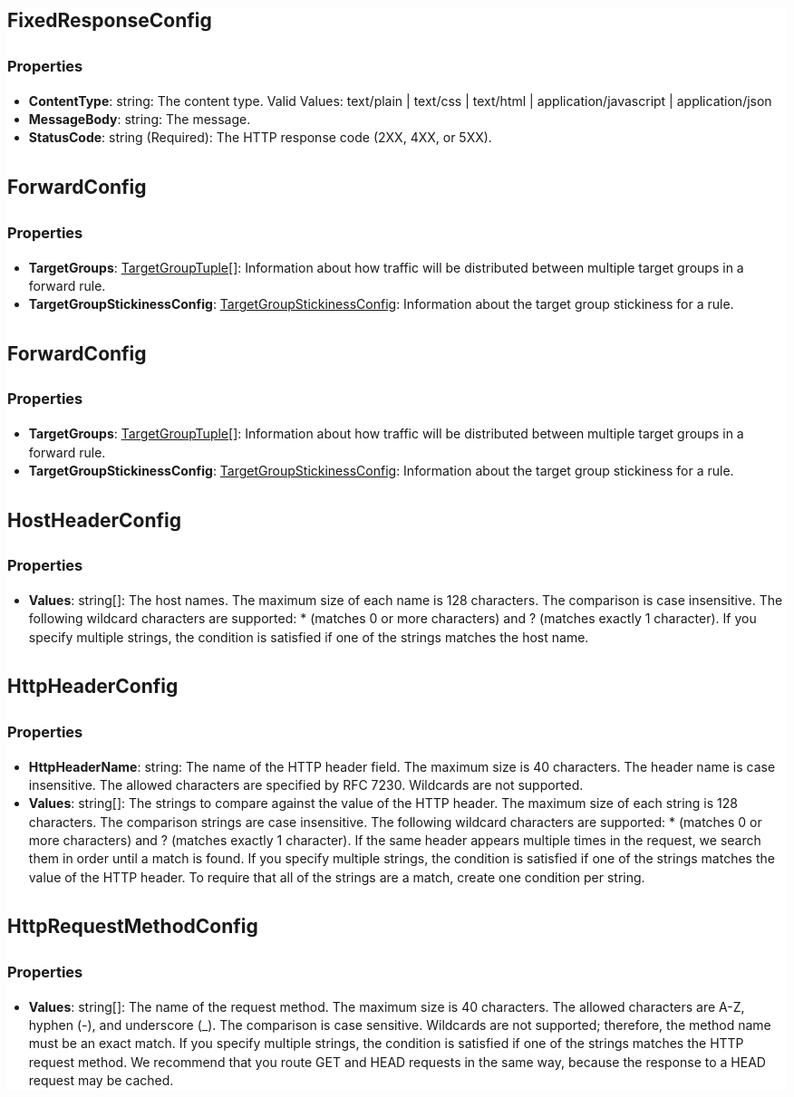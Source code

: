 ## FixedResponseConfig
### Properties
* **ContentType**: string: The content type.
 Valid Values: text/plain | text/css | text/html | application/javascript | application/json
* **MessageBody**: string: The message.
* **StatusCode**: string (Required): The HTTP response code (2XX, 4XX, or 5XX).

## ForwardConfig
### Properties
* **TargetGroups**: [TargetGroupTuple](#targetgrouptuple)[]: Information about how traffic will be distributed between multiple target groups in a forward rule.
* **TargetGroupStickinessConfig**: [TargetGroupStickinessConfig](#targetgroupstickinessconfig): Information about the target group stickiness for a rule.

## ForwardConfig
### Properties
* **TargetGroups**: [TargetGroupTuple](#targetgrouptuple)[]: Information about how traffic will be distributed between multiple target groups in a forward rule.
* **TargetGroupStickinessConfig**: [TargetGroupStickinessConfig](#targetgroupstickinessconfig): Information about the target group stickiness for a rule.

## HostHeaderConfig
### Properties
* **Values**: string[]: The host names. The maximum size of each name is 128 characters. The comparison is case insensitive. The following wildcard characters are supported: * (matches 0 or more characters) and ? (matches exactly 1 character).
 If you specify multiple strings, the condition is satisfied if one of the strings matches the host name.

## HttpHeaderConfig
### Properties
* **HttpHeaderName**: string: The name of the HTTP header field. The maximum size is 40 characters. The header name is case insensitive. The allowed characters are specified by RFC 7230. Wildcards are not supported.
* **Values**: string[]: The strings to compare against the value of the HTTP header. The maximum size of each string is 128 characters. The comparison strings are case insensitive. The following wildcard characters are supported: * (matches 0 or more characters) and ? (matches exactly 1 character).
 If the same header appears multiple times in the request, we search them in order until a match is found.
 If you specify multiple strings, the condition is satisfied if one of the strings matches the value of the HTTP header. To require that all of the strings are a match, create one condition per string.

## HttpRequestMethodConfig
### Properties
* **Values**: string[]: The name of the request method. The maximum size is 40 characters. The allowed characters are A-Z, hyphen (-), and underscore (_). The comparison is case sensitive. Wildcards are not supported; therefore, the method name must be an exact match.
 If you specify multiple strings, the condition is satisfied if one of the strings matches the HTTP request method. We recommend that you route GET and HEAD requests in the same way, because the response to a HEAD request may be cached.
